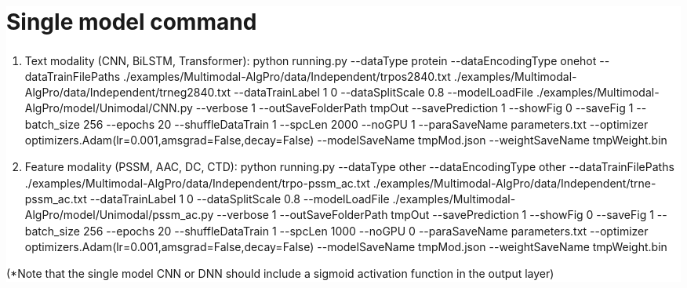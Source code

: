 
Single model command
==================
1.  Text modality (CNN, BiLSTM, Transformer):
python running.py --dataType protein --dataEncodingType onehot --dataTrainFilePaths ./examples/Multimodal-AlgPro/data/Independent/trpos2840.txt ./examples/Multimodal-AlgPro/data/Independent/trneg2840.txt --dataTrainLabel 1 0 --dataSplitScale 0.8 --modelLoadFile ./examples/Multimodal-AlgPro/model/Unimodal/CNN.py --verbose 1 --outSaveFolderPath tmpOut --savePrediction 1 --showFig 0 --saveFig 1 --batch_size 256 --epochs 20 --shuffleDataTrain 1 --spcLen 2000 --noGPU 1 --paraSaveName parameters.txt --optimizer optimizers.Adam(lr=0.001,amsgrad=False,decay=False) --modelSaveName tmpMod.json --weightSaveName tmpWeight.bin

2. Feature modality (PSSM, AAC, DC, CTD):
python running.py --dataType other --dataEncodingType other --dataTrainFilePaths ./examples/Multimodal-AlgPro/data/Independent/trpo-pssm_ac.txt ./examples/Multimodal-AlgPro/data/Independent/trne-pssm_ac.txt --dataTrainLabel 1 0 --dataSplitScale 0.8 --modelLoadFile ./examples/Multimodal-AlgPro/model/Unimodal/pssm_ac.py --verbose 1 --outSaveFolderPath tmpOut --savePrediction 1 --showFig 0 --saveFig 1 --batch_size 256 --epochs 20 --shuffleDataTrain 1 --spcLen 1000 --noGPU 0 --paraSaveName parameters.txt --optimizer optimizers.Adam(lr=0.001,amsgrad=False,decay=False) --modelSaveName tmpMod.json --weightSaveName tmpWeight.bin


(*Note that the single model CNN or DNN should include a sigmoid activation function in the output layer)



